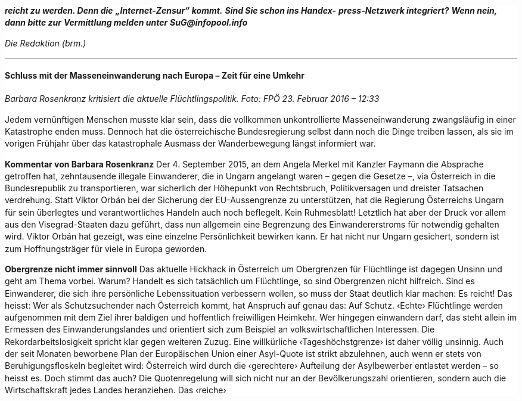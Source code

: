 **_reicht zu werden. Denn die_**
**_„Internet-Zensur“_** **_kommt._**
**_Sind Sie schon ins Handex-_**
**_press-Netzwerk integriert?_**
**_Wenn nein, dann bitte zur_**
**_Vermittlung melden unter_**
**_SuG@infopool.info_**

_Die Redaktion (brm.)_


-----

#### Schluss mit der Masseneinwanderung nach Europa – Zeit für eine Umkehr

_Barbara Rosenkranz kritisiert die aktuelle Flüchtlingspolitik. Foto: FPÖ_
_23. Februar 2016 – 12:33_

Jedem vernünftigen Menschen musste klar sein, dass die vollkommen unkontrollierte Masseneinwanderung
zwangsläufig in einer Katastrophe enden muss. Dennoch hat die österreichische Bundesregierung selbst dann
noch die Dinge treiben lassen, als sie im vorigen Frühjahr über das katastrophale Ausmass der Wanderbewegung
längst informiert war.

**Kommentar von Barbara Rosenkranz**
Der 4. September 2015, an dem Angela Merkel mit Kanzler Faymann die Absprache getroffen hat, zehntausende
illegale Einwanderer, die in Ungarn angelangt waren – gegen die Gesetze –, via Österreich in die Bundesrepublik
zu transportieren, war sicherlich der Höhepunkt von Rechtsbruch, Politikversagen und dreister Tatsachen verdrehung. Statt Viktor Orbán bei der Sicherung der EU-Aussengrenze zu unterstützen, hat die Regierung
Österreichs Ungarn für sein überlegtes und verantwortliches Handeln auch noch beflegelt. Kein Ruhmesblatt!
Letztlich hat aber der Druck vor allem aus den Visegrad-Staaten dazu geführt, dass nun allgemein eine Begrenzung des Einwandererstroms für notwendig gehalten wird. Viktor Orbán hat gezeigt, was eine einzelne Persönlichkeit bewirken kann. Er hat nicht nur Ungarn gesichert, sondern ist zum Hoffnungsträger für viele in Europa
geworden.

**Obergrenze nicht immer sinnvoll**
Das aktuelle Hickhack in Österreich um Obergrenzen für Flüchtlinge ist dagegen Unsinn und geht am Thema
vorbei. Warum? Handelt es sich tatsächlich um Flüchtlinge, so sind Obergrenzen nicht hilfreich. Sind es Einwanderer, die sich ihre persönliche Lebenssituation verbessern wollen, so muss der Staat deutlich klar machen:
Es reicht! Das heisst: Wer als Schutzsuchender nach Österreich kommt, hat Anspruch auf genau das: Auf Schutz.
‹Echte› Flüchtlinge werden aufgenommen mit dem Ziel ihrer baldigen und hoffentlich freiwilligen Heimkehr.
Wer hingegen einwandern darf, das steht allein im Ermessen des Einwanderungslandes und orientiert sich zum
Beispiel an volkswirtschaftlichen Interessen. Die Rekordarbeitslosigkeit spricht klar gegen weiteren Zuzug. Eine
willkürliche ‹Tageshöchstgrenze› ist daher völlig unsinnig.
Auch der seit Monaten beworbene Plan der Europäischen Union einer Asyl-Quote ist strikt abzulehnen, auch
wenn er stets von Beruhigungsfloskeln begleitet wird: Österreich wird durch die ‹gerechtere› Aufteilung der
Asylbewerber entlastet werden – so heisst es. Doch stimmt das auch? Die Quotenregelung will sich nicht nur
an der Bevölkerungszahl orientieren, sondern auch die Wirtschaftskraft jedes Landes heranziehen. Das ‹reiche›